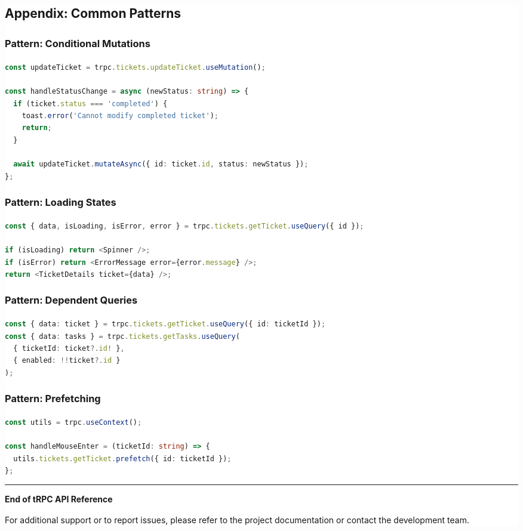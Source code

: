 
## Appendix: Common Patterns

### Pattern: Conditional Mutations

```typescript
const updateTicket = trpc.tickets.updateTicket.useMutation();

const handleStatusChange = async (newStatus: string) => {
  if (ticket.status === 'completed') {
    toast.error('Cannot modify completed ticket');
    return;
  }

  await updateTicket.mutateAsync({ id: ticket.id, status: newStatus });
};
```

### Pattern: Loading States

```typescript
const { data, isLoading, isError, error } = trpc.tickets.getTicket.useQuery({ id });

if (isLoading) return <Spinner />;
if (isError) return <ErrorMessage error={error.message} />;
return <TicketDetails ticket={data} />;
```

### Pattern: Dependent Queries

```typescript
const { data: ticket } = trpc.tickets.getTicket.useQuery({ id: ticketId });
const { data: tasks } = trpc.tickets.getTasks.useQuery(
  { ticketId: ticket?.id! },
  { enabled: !!ticket?.id }
);
```

### Pattern: Prefetching

```typescript
const utils = trpc.useContext();

const handleMouseEnter = (ticketId: string) => {
  utils.tickets.getTicket.prefetch({ id: ticketId });
};
```

---

**End of tRPC API Reference**

For additional support or to report issues, please refer to the project documentation or contact the development team.
